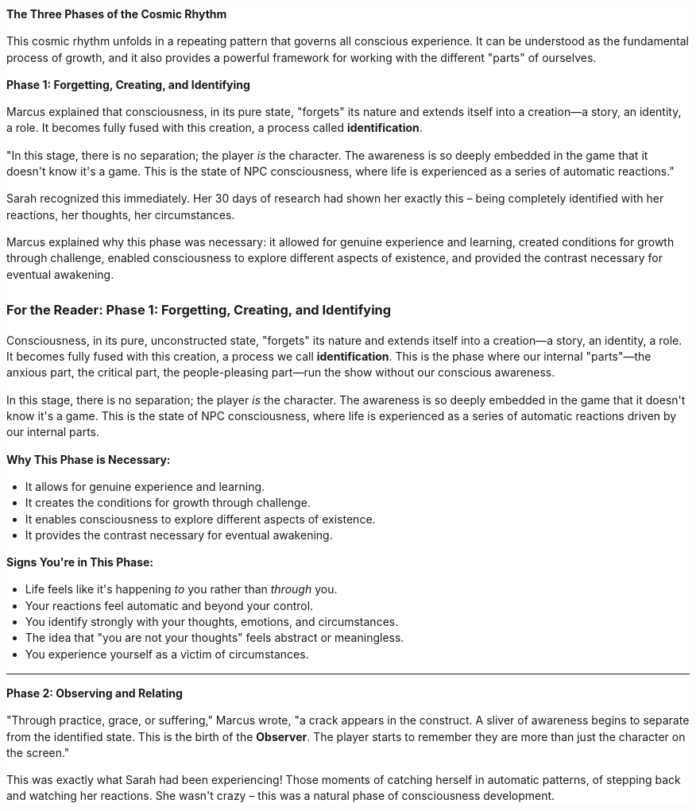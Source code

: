 **The Three Phases of the Cosmic Rhythm**

This cosmic rhythm unfolds in a repeating pattern that governs all conscious experience. It can be understood as the fundamental process of growth, and it also provides a powerful framework for working with the different "parts" of ourselves.

**Phase 1: Forgetting, Creating, and Identifying**

Marcus explained that consciousness, in its pure state, "forgets" its nature and extends itself into a creation—a story, an identity, a role. It becomes fully fused with this creation, a process called **identification**.

"In this stage, there is no separation; the player *is* the character. The awareness is so deeply embedded in the game that it doesn't know it's a game. This is the state of NPC consciousness, where life is experienced as a series of automatic reactions."

Sarah recognized this immediately. Her 30 days of research had shown her exactly this – being completely identified with her reactions, her thoughts, her circumstances.

Marcus explained why this phase was necessary: it allowed for genuine experience and learning, created conditions for growth through challenge, enabled consciousness to explore different aspects of existence, and provided the contrast necessary for eventual awakening.

### For the Reader: Phase 1: Forgetting, Creating, and Identifying

Consciousness, in its pure, unconstructed state, "forgets" its nature and extends itself into a creation—a story, an identity, a role. It becomes fully fused with this creation, a process we call **identification**. This is the phase where our internal "parts"—the anxious part, the critical part, the people-pleasing part—run the show without our conscious awareness.

In this stage, there is no separation; the player *is* the character. The awareness is so deeply embedded in the game that it doesn't know it's a game. This is the state of NPC consciousness, where life is experienced as a series of automatic reactions driven by our internal parts.

**Why This Phase is Necessary:**
-   It allows for genuine experience and learning.
-   It creates the conditions for growth through challenge.
-   It enables consciousness to explore different aspects of existence.
-   It provides the contrast necessary for eventual awakening.

**Signs You're in This Phase:**
-   Life feels like it's happening *to* you rather than *through* you.
-   Your reactions feel automatic and beyond your control.
-   You identify strongly with your thoughts, emotions, and circumstances.
-   The idea that "you are not your thoughts" feels abstract or meaningless.
-   You experience yourself as a victim of circumstances.

---

**Phase 2: Observing and Relating**

"Through practice, grace, or suffering," Marcus wrote, "a crack appears in the construct. A sliver of awareness begins to separate from the identified state. This is the birth of the **Observer**. The player starts to remember they are more than just the character on the screen."

This was exactly what Sarah had been experiencing! Those moments of catching herself in automatic patterns, of stepping back and watching her reactions. She wasn't crazy – this was a natural phase of consciousness development.
